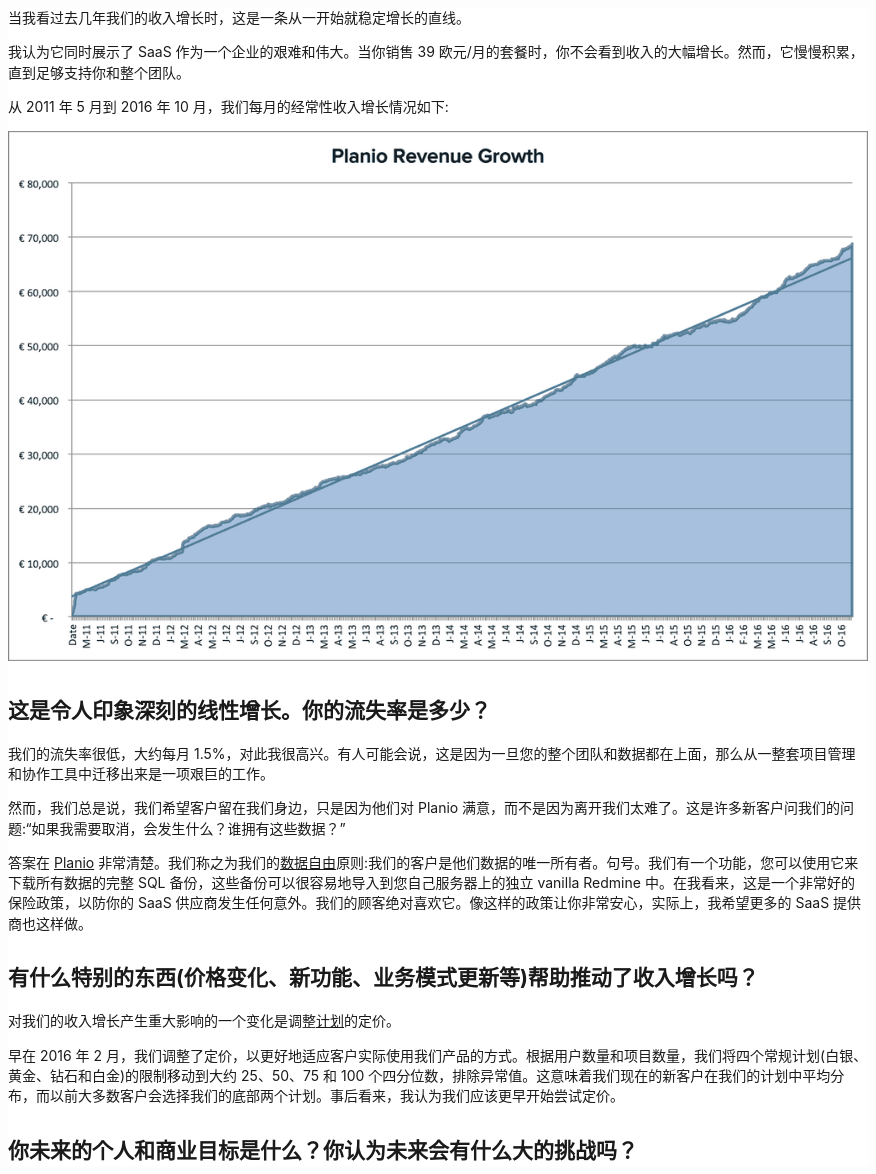 当我看过去几年我们的收入增长时，这是一条从一开始就稳定增长的直线。

我认为它同时展示了 SaaS 作为一个企业的艰难和伟大。当你销售 39 欧元/月的套餐时，你不会看到收入的大幅增长。然而，它慢慢积累，直到足够支持你和整个团队。

从 2011 年 5 月到 2016 年 10 月，我们每月的经常性收入增长情况如下:

![Planio's Revenue Growth](img/e02b099ea1ed35afed7f95f8c11625de.png)

## 这是令人印象深刻的线性增长。你的流失率是多少？

我们的流失率很低，大约每月 1.5%，对此我很高兴。有人可能会说，这是因为一旦您的整个团队和数据都在上面，那么从一整套项目管理和协作工具中迁移出来是一项艰巨的工作。

然而，我们总是说，我们希望客户留在我们身边，只是因为他们对 Planio 满意，而不是因为离开我们太难了。这是许多新客户问我们的问题:“如果我需要取消，会发生什么？谁拥有这些数据？”

答案在 [Planio](https://plan.io) 非常清楚。我们称之为我们的[数据自由](https://plan.io/data-independence)原则:我们的客户是他们数据的唯一所有者。句号。我们有一个功能，您可以使用它来下载所有数据的完整 SQL 备份，这些备份可以很容易地导入到您自己服务器上的独立 vanilla Redmine 中。在我看来，这是一个非常好的保险政策，以防你的 SaaS 供应商发生任何意外。我们的顾客绝对喜欢它。像这样的政策让你非常安心，实际上，我希望更多的 SaaS 提供商也这样做。

## 有什么特别的东西(价格变化、新功能、业务模式更新等)帮助推动了收入增长吗？

对我们的收入增长产生重大影响的一个变化是调整[计划](https://plan.io)的定价。

早在 2016 年 2 月，我们调整了定价，以更好地适应客户实际使用我们产品的方式。根据用户数量和项目数量，我们将四个常规计划(白银、黄金、钻石和白金)的限制移动到大约 25、50、75 和 100 个四分位数，排除异常值。这意味着我们现在的新客户在我们的计划中平均分布，而以前大多数客户会选择我们的底部两个计划。事后看来，我认为我们应该更早开始尝试定价。

## 你未来的个人和商业目标是什么？你认为未来会有什么大的挑战吗？
